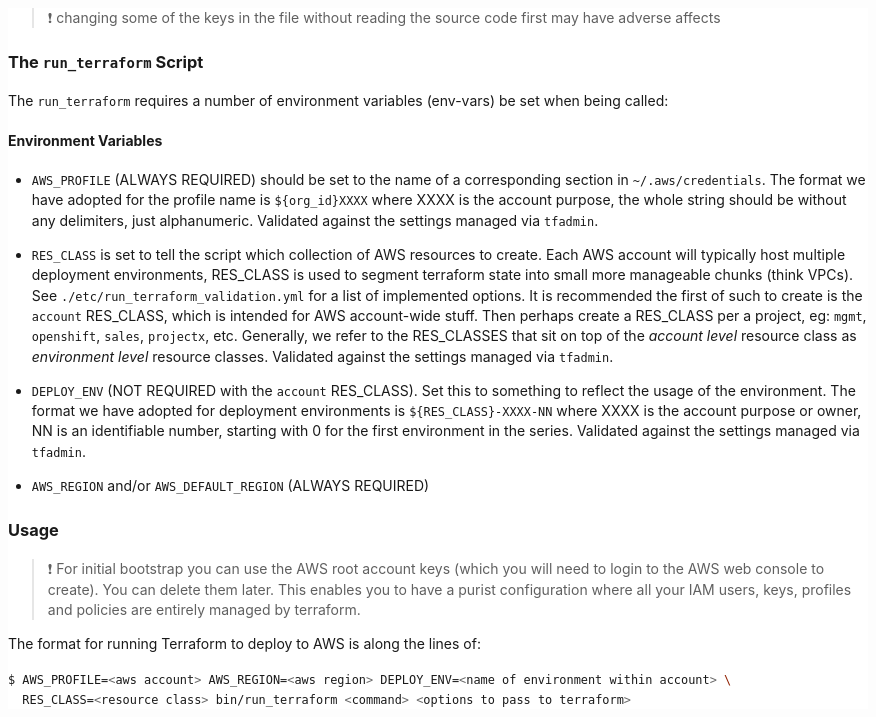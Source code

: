 > :exclamation: changing some of the keys in the file without reading the source code first may have adverse affects


### The `run_terraform` Script

The `run_terraform` requires a number of environment variables (env-vars) be set when being called:


#### Environment Variables

- `AWS_PROFILE` (ALWAYS REQUIRED) should be set to the name of a corresponding section in `~/.aws/credentials`.  The
  format we have adopted for the profile name is `${org_id}XXXX` where XXXX is the account purpose, the whole string
  should be without any delimiters, just alphanumeric.  Validated against the settings managed via `tfadmin`.

- `RES_CLASS` is set to tell the script which collection of AWS resources to create.  Each AWS account will typically
  host multiple deployment environments, RES_CLASS is used to segment terraform state into small more manageable chunks
  (think VPCs).  See `./etc/run_terraform_validation.yml` for a list of implemented options.  It is recommended the
  first of such to create is the `account` RES_CLASS, which is intended for AWS account-wide stuff.  Then perhaps
  create a RES_CLASS per a project, eg: `mgmt`, `openshift`, `sales`, `projectx`, etc. Generally, we refer to the
  RES_CLASSES that sit on top of the _account level_ resource class as _environment level_ resource classes.  Validated
  against the settings managed via `tfadmin`.

- `DEPLOY_ENV` (NOT REQUIRED with the `account` RES_CLASS).  Set this to something to reflect the usage of the
  environment.  The format we have adopted for deployment environments is `${RES_CLASS}-XXXX-NN` where XXXX is the
  account purpose or owner, NN is an identifiable number, starting with 0 for the first environment in the series.
  Validated against the settings managed via `tfadmin`.

- `AWS_REGION` and/or `AWS_DEFAULT_REGION` (ALWAYS REQUIRED)


### Usage

> :exclamation: For initial bootstrap you can use the AWS root account keys (which you will need to login to the AWS
> web console to create).  You can delete them later.  This enables you to have a purist configuration where all your
> IAM users, keys, profiles and policies are entirely managed by terraform.

The format for running Terraform to deploy to AWS is along the lines of:

```bash
$ AWS_PROFILE=<aws account> AWS_REGION=<aws region> DEPLOY_ENV=<name of environment within account> \
  RES_CLASS=<resource class> bin/run_terraform <command> <options to pass to terraform>
```
